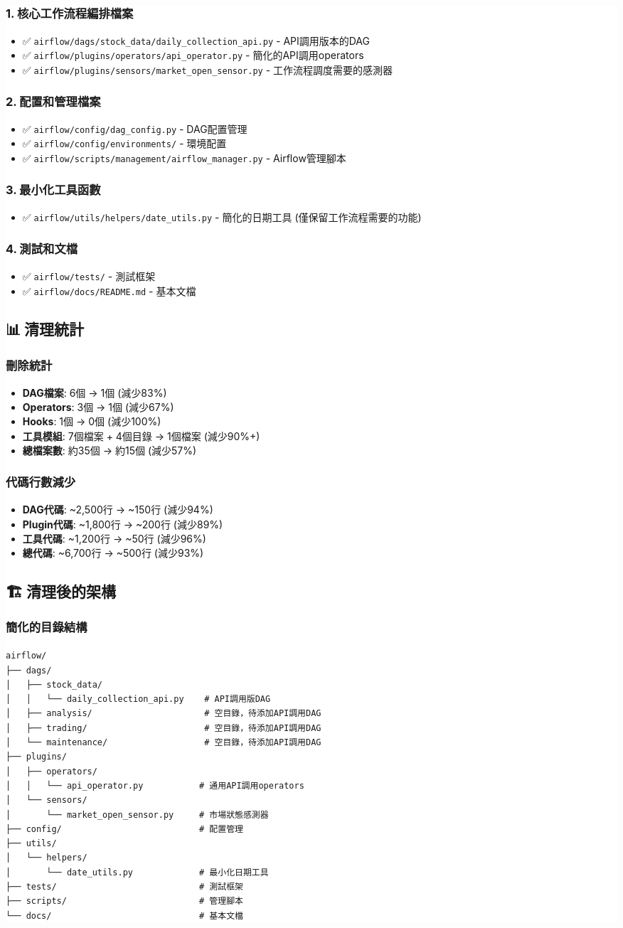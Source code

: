 ### 1. 核心工作流程編排檔案
- ✅ `airflow/dags/stock_data/daily_collection_api.py` - API調用版本的DAG
- ✅ `airflow/plugins/operators/api_operator.py` - 簡化的API調用operators
- ✅ `airflow/plugins/sensors/market_open_sensor.py` - 工作流程調度需要的感測器

### 2. 配置和管理檔案
- ✅ `airflow/config/dag_config.py` - DAG配置管理
- ✅ `airflow/config/environments/` - 環境配置
- ✅ `airflow/scripts/management/airflow_manager.py` - Airflow管理腳本

### 3. 最小化工具函數
- ✅ `airflow/utils/helpers/date_utils.py` - 簡化的日期工具 (僅保留工作流程需要的功能)

### 4. 測試和文檔
- ✅ `airflow/tests/` - 測試框架
- ✅ `airflow/docs/README.md` - 基本文檔

## 📊 清理統計

### 刪除統計
- **DAG檔案**: 6個 → 1個 (減少83%)
- **Operators**: 3個 → 1個 (減少67%)
- **Hooks**: 1個 → 0個 (減少100%)
- **工具模組**: 7個檔案 + 4個目錄 → 1個檔案 (減少90%+)
- **總檔案數**: 約35個 → 約15個 (減少57%)

### 代碼行數減少
- **DAG代碼**: ~2,500行 → ~150行 (減少94%)
- **Plugin代碼**: ~1,800行 → ~200行 (減少89%)
- **工具代碼**: ~1,200行 → ~50行 (減少96%)
- **總代碼**: ~6,700行 → ~500行 (減少93%)

## 🏗️ 清理後的架構

### 簡化的目錄結構
```
airflow/
├── dags/
│   ├── stock_data/
│   │   └── daily_collection_api.py    # API調用版DAG
│   ├── analysis/                      # 空目錄，待添加API調用DAG
│   ├── trading/                       # 空目錄，待添加API調用DAG
│   └── maintenance/                   # 空目錄，待添加API調用DAG
├── plugins/
│   ├── operators/
│   │   └── api_operator.py           # 通用API調用operators
│   └── sensors/
│       └── market_open_sensor.py     # 市場狀態感測器
├── config/                           # 配置管理
├── utils/
│   └── helpers/
│       └── date_utils.py             # 最小化日期工具
├── tests/                            # 測試框架
├── scripts/                          # 管理腳本
└── docs/                             # 基本文檔
```
